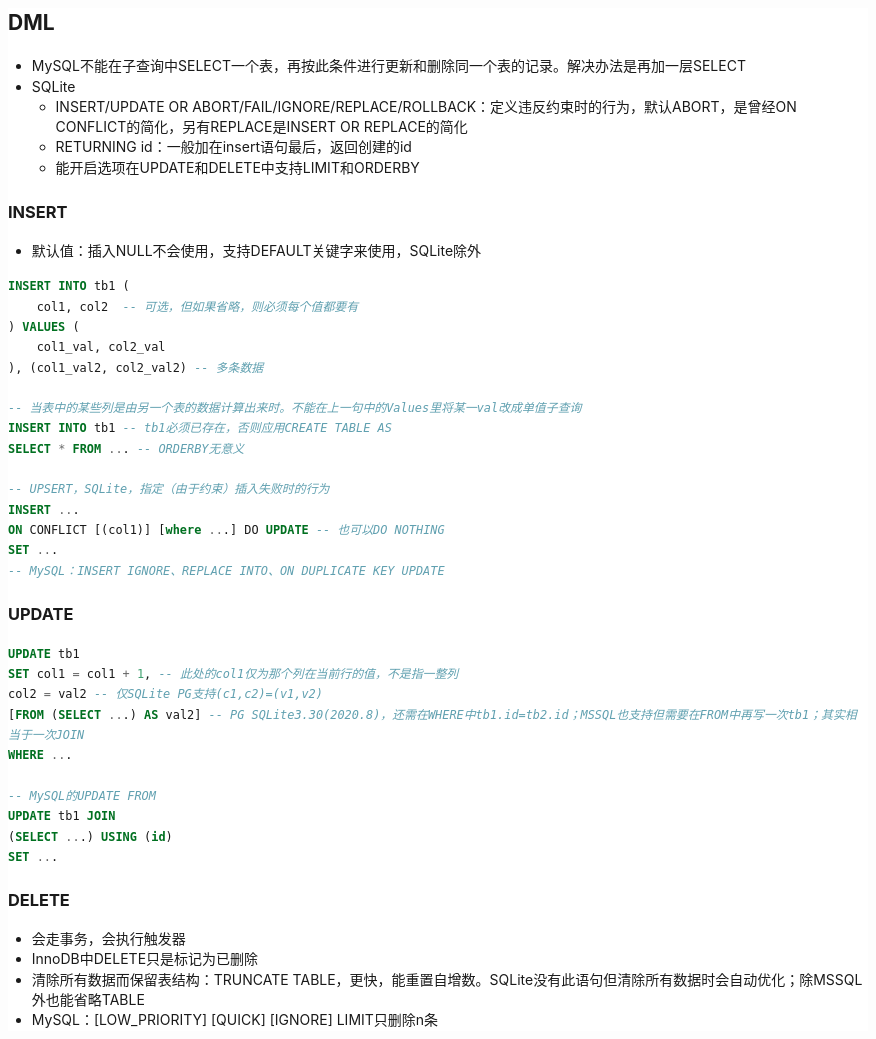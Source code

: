 ## DML

* MySQL不能在子查询中SELECT一个表，再按此条件进行更新和删除同一个表的记录。解决办法是再加一层SELECT
* SQLite
  * INSERT/UPDATE OR ABORT/FAIL/IGNORE/REPLACE/ROLLBACK：定义违反约束时的行为，默认ABORT，是曾经ON CONFLICT的简化，另有REPLACE是INSERT OR REPLACE的简化
  * RETURNING id：一般加在insert语句最后，返回创建的id
  * 能开启选项在UPDATE和DELETE中支持LIMIT和ORDERBY

### INSERT

* 默认值：插入NULL不会使用，支持DEFAULT关键字来使用，SQLite除外

```sql
INSERT INTO tb1 (
    col1, col2  -- 可选，但如果省略，则必须每个值都要有
) VALUES (
    col1_val, col2_val
), (col1_val2, col2_val2) -- 多条数据

-- 当表中的某些列是由另一个表的数据计算出来时。不能在上一句中的Values里将某一val改成单值子查询
INSERT INTO tb1 -- tb1必须已存在，否则应用CREATE TABLE AS
SELECT * FROM ... -- ORDERBY无意义

-- UPSERT，SQLite，指定（由于约束）插入失败时的行为
INSERT ...
ON CONFLICT [(col1)] [where ...] DO UPDATE -- 也可以DO NOTHING
SET ...
-- MySQL：INSERT IGNORE、REPLACE INTO、ON DUPLICATE KEY UPDATE
```

### UPDATE

```sql
UPDATE tb1
SET col1 = col1 + 1, -- 此处的col1仅为那个列在当前行的值，不是指一整列
col2 = val2 -- 仅SQLite PG支持(c1,c2)=(v1,v2)
[FROM (SELECT ...) AS val2] -- PG SQLite3.30(2020.8)，还需在WHERE中tb1.id=tb2.id；MSSQL也支持但需要在FROM中再写一次tb1；其实相当于一次JOIN
WHERE ...

-- MySQL的UPDATE FROM
UPDATE tb1 JOIN
(SELECT ...) USING (id)
SET ...
```

### DELETE

* 会走事务，会执行触发器
* InnoDB中DELETE只是标记为已删除
* 清除所有数据而保留表结构：TRUNCATE TABLE，更快，能重置自增数。SQLite没有此语句但清除所有数据时会自动优化；除MSSQL外也能省略TABLE
* MySQL：[LOW_PRIORITY] [QUICK] [IGNORE] LIMIT只删除n条
